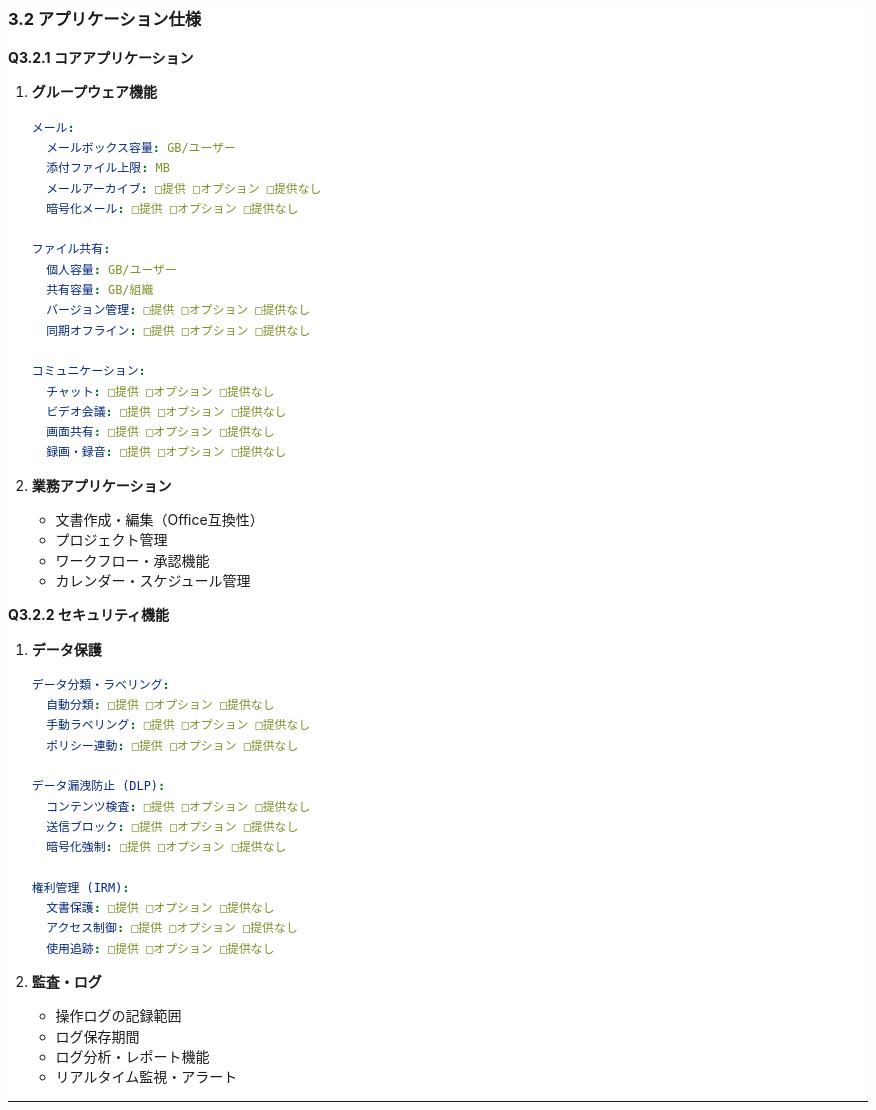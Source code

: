 ### 3.2 アプリケーション仕様

**Q3.2.1 コアアプリケーション**

1. **グループウェア機能**
   ```yaml
   メール:
     メールボックス容量: GB/ユーザー
     添付ファイル上限: MB
     メールアーカイブ: □提供 □オプション □提供なし
     暗号化メール: □提供 □オプション □提供なし
   
   ファイル共有:
     個人容量: GB/ユーザー
     共有容量: GB/組織
     バージョン管理: □提供 □オプション □提供なし
     同期オフライン: □提供 □オプション □提供なし
   
   コミュニケーション:
     チャット: □提供 □オプション □提供なし
     ビデオ会議: □提供 □オプション □提供なし
     画面共有: □提供 □オプション □提供なし
     録画・録音: □提供 □オプション □提供なし
   ```

2. **業務アプリケーション**
   - 文書作成・編集（Office互換性）
   - プロジェクト管理
   - ワークフロー・承認機能
   - カレンダー・スケジュール管理

**Q3.2.2 セキュリティ機能**

1. **データ保護**
   ```yaml
   データ分類・ラベリング:
     自動分類: □提供 □オプション □提供なし
     手動ラベリング: □提供 □オプション □提供なし
     ポリシー連動: □提供 □オプション □提供なし
   
   データ漏洩防止 (DLP):
     コンテンツ検査: □提供 □オプション □提供なし
     送信ブロック: □提供 □オプション □提供なし
     暗号化強制: □提供 □オプション □提供なし
   
   権利管理 (IRM):
     文書保護: □提供 □オプション □提供なし
     アクセス制御: □提供 □オプション □提供なし
     使用追跡: □提供 □オプション □提供なし
   ```

2. **監査・ログ**
   - 操作ログの記録範囲
   - ログ保存期間
   - ログ分析・レポート機能
   - リアルタイム監視・アラート

---